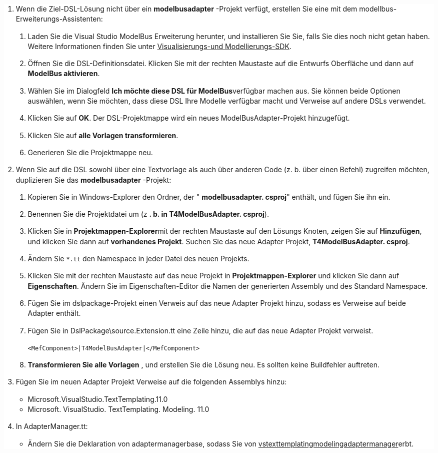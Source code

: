 1. Wenn die Ziel-DSL-Lösung nicht über ein **modelbusadapter** -Projekt verfügt, erstellen Sie eine mit dem modellbus-Erweiterungs-Assistenten:

    1. Laden Sie die Visual Studio ModelBus Erweiterung herunter, und installieren Sie Sie, falls Sie dies noch nicht getan haben. Weitere Informationen finden Sie unter [Visualisierungs-und Modellierungs-SDK](https://devblogs.microsoft.com/devops/the-visual-studio-modeling-sdk-is-now-available-with-visual-studio-2017/).

    2. Öffnen Sie die DSL-Definitionsdatei. Klicken Sie mit der rechten Maustaste auf die Entwurfs Oberfläche und dann auf **ModelBus aktivieren**.

    3. Wählen Sie im Dialogfeld **Ich möchte diese DSL für ModelBus**verfügbar machen aus. Sie können beide Optionen auswählen, wenn Sie möchten, dass diese DSL Ihre Modelle verfügbar macht und Verweise auf andere DSLs verwendet.

    4. Klicken Sie auf **OK**. Der DSL-Projektmappe wird ein neues ModelBusAdapter-Projekt hinzugefügt.

    5. Klicken Sie auf **alle Vorlagen transformieren**.

    6. Generieren Sie die Projektmappe neu.

2. Wenn Sie auf die DSL sowohl über eine Textvorlage als auch über anderen Code (z. b. über einen Befehl) zugreifen möchten, duplizieren Sie das **modelbusadapter** -Projekt:

    1. Kopieren Sie in Windows-Explorer den Ordner, der " **modelbusadapter. csproj**" enthält, und fügen Sie ihn ein.

    2. Benennen Sie die Projektdatei um (z **. b. in T4ModelBusAdapter. csproj**).

    3. Klicken Sie in **Projektmappen-Explorer**mit der rechten Maustaste auf den Lösungs Knoten, zeigen Sie auf **Hinzufügen**, und klicken Sie dann auf **vorhandenes Projekt**. Suchen Sie das neue Adapter Projekt, **T4ModelBusAdapter. csproj**.

    4. Ändern Sie `*.tt` den Namespace in jeder Datei des neuen Projekts.

    5. Klicken Sie mit der rechten Maustaste auf das neue Projekt in **Projektmappen-Explorer** und klicken Sie dann auf **Eigenschaften**. Ändern Sie im Eigenschaften-Editor die Namen der generierten Assembly und des Standard Namespace.

    6. Fügen Sie im dslpackage-Projekt einen Verweis auf das neue Adapter Projekt hinzu, sodass es Verweise auf beide Adapter enthält.

    7. Fügen Sie in DslPackage\source.Extension.tt eine Zeile hinzu, die auf das neue Adapter Projekt verweist.

        ```
        <MefComponent>|T4ModelBusAdapter|</MefComponent>
        ```

    8. **Transformieren Sie alle Vorlagen** , und erstellen Sie die Lösung neu. Es sollten keine Buildfehler auftreten.

3. Fügen Sie im neuen Adapter Projekt Verweise auf die folgenden Assemblys hinzu:

    - Microsoft.VisualStudio.TextTemplating.11.0
    - Microsoft. VisualStudio. TextTemplating. Modeling. 11.0

4. In AdapterManager.tt:

    - Ändern Sie die Deklaration von adaptermanagerbase, sodass Sie von [vstexttemplatingmodelingadaptermanager](/previous-versions/ee844317(v=vs.140))erbt.
